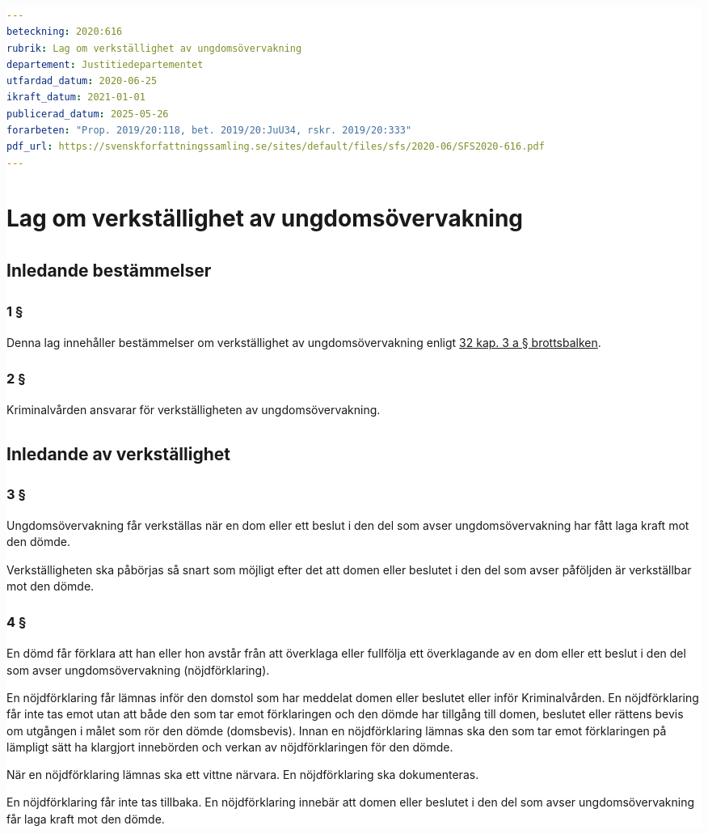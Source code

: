 ```yaml
---
beteckning: 2020:616
rubrik: Lag om verkställighet av ungdomsövervakning
departement: Justitiedepartementet
utfardad_datum: 2020-06-25
ikraft_datum: 2021-01-01
publicerad_datum: 2025-05-26
forarbeten: "Prop. 2019/20:118, bet. 2019/20:JuU34, rskr. 2019/20:333"
pdf_url: https://svenskforfattningssamling.se/sites/default/files/sfs/2020-06/SFS2020-616.pdf
---
```


# Lag om verkställighet av ungdomsövervakning

## Inledande bestämmelser

### 1 §

Denna lag innehåller bestämmelser om verkställighet av ungdomsövervakning enligt [32 kap. 3 a § brottsbalken](https://selex.se/eli/sfs/1962/700#kap32.3a).

### 2 §

Kriminalvården ansvarar för verkställigheten av ungdomsövervakning.

## Inledande av verkställighet

### 3 §

Ungdomsövervakning får verkställas när en dom eller ett beslut i den del som avser ungdomsövervakning har fått laga kraft mot den dömde.

Verkställigheten ska påbörjas så snart som möjligt efter det att domen eller beslutet i den del som avser påföljden är verkställbar mot den dömde.

### 4 §

En dömd får förklara att han eller hon avstår från att överklaga eller fullfölja ett överklagande av en dom eller ett beslut i den del som avser ungdomsövervakning (nöjdförklaring).

En nöjdförklaring får lämnas inför den domstol som har meddelat domen eller beslutet eller inför Kriminalvården. En nöjdförklaring får inte tas emot utan att både den som tar emot förklaringen och den dömde har tillgång till domen, beslutet eller rättens bevis om utgången i målet som rör den dömde (domsbevis). Innan en nöjdförklaring lämnas ska den som tar emot förklaringen på lämpligt sätt ha klargjort innebörden och verkan av nöjdförklaringen för den dömde.

När en nöjdförklaring lämnas ska ett vittne närvara. En nöjdförklaring ska dokumenteras.

En nöjdförklaring får inte tas tillbaka. En nöjdförklaring innebär att domen eller beslutet i den del som avser ungdomsövervakning får laga kraft mot den dömde.
